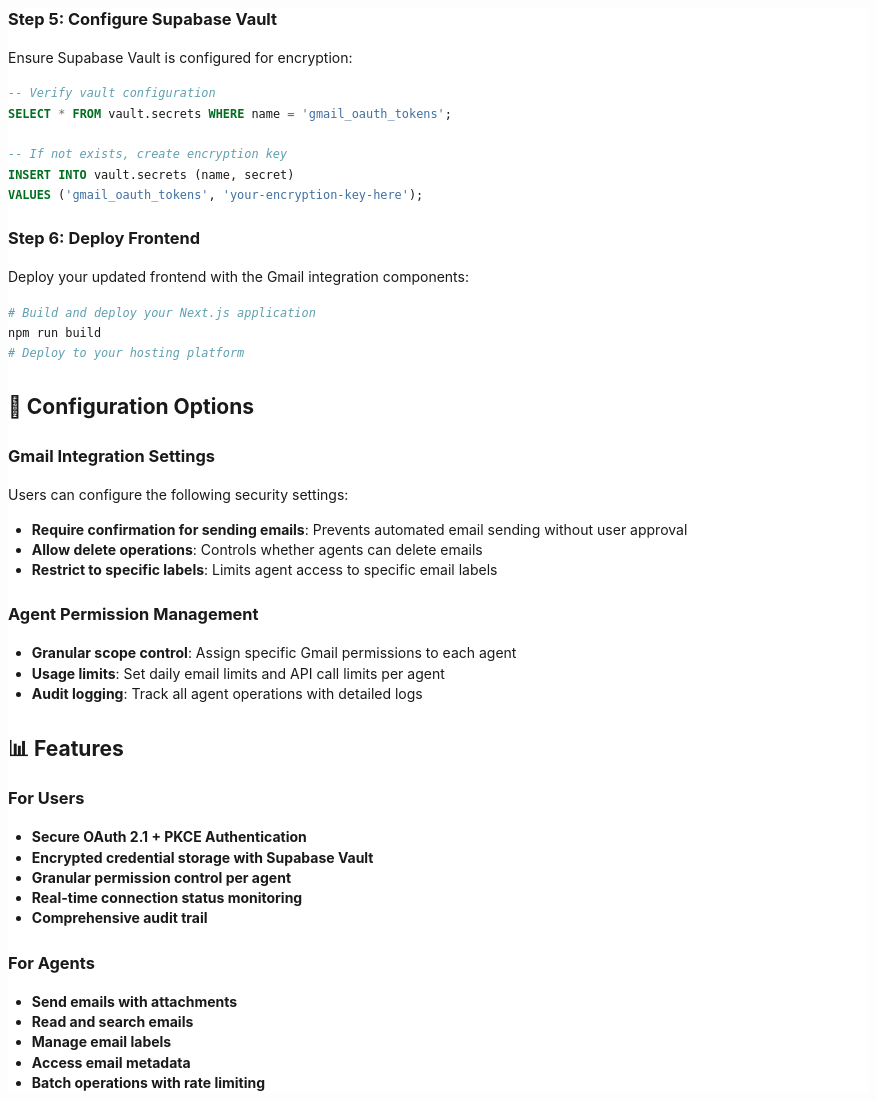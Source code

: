 ### Step 5: Configure Supabase Vault

Ensure Supabase Vault is configured for encryption:

```sql
-- Verify vault configuration
SELECT * FROM vault.secrets WHERE name = 'gmail_oauth_tokens';

-- If not exists, create encryption key
INSERT INTO vault.secrets (name, secret) 
VALUES ('gmail_oauth_tokens', 'your-encryption-key-here');
```

### Step 6: Deploy Frontend

Deploy your updated frontend with the Gmail integration components:

```bash
# Build and deploy your Next.js application
npm run build
# Deploy to your hosting platform
```

## 🔧 Configuration Options

### Gmail Integration Settings

Users can configure the following security settings:

- **Require confirmation for sending emails**: Prevents automated email sending without user approval
- **Allow delete operations**: Controls whether agents can delete emails
- **Restrict to specific labels**: Limits agent access to specific email labels

### Agent Permission Management

- **Granular scope control**: Assign specific Gmail permissions to each agent
- **Usage limits**: Set daily email limits and API call limits per agent
- **Audit logging**: Track all agent operations with detailed logs

## 📊 Features

### For Users
- **Secure OAuth 2.1 + PKCE Authentication**
- **Encrypted credential storage with Supabase Vault**
- **Granular permission control per agent**
- **Real-time connection status monitoring**
- **Comprehensive audit trail**

### For Agents
- **Send emails with attachments**
- **Read and search emails**
- **Manage email labels**
- **Access email metadata**
- **Batch operations with rate limiting**
